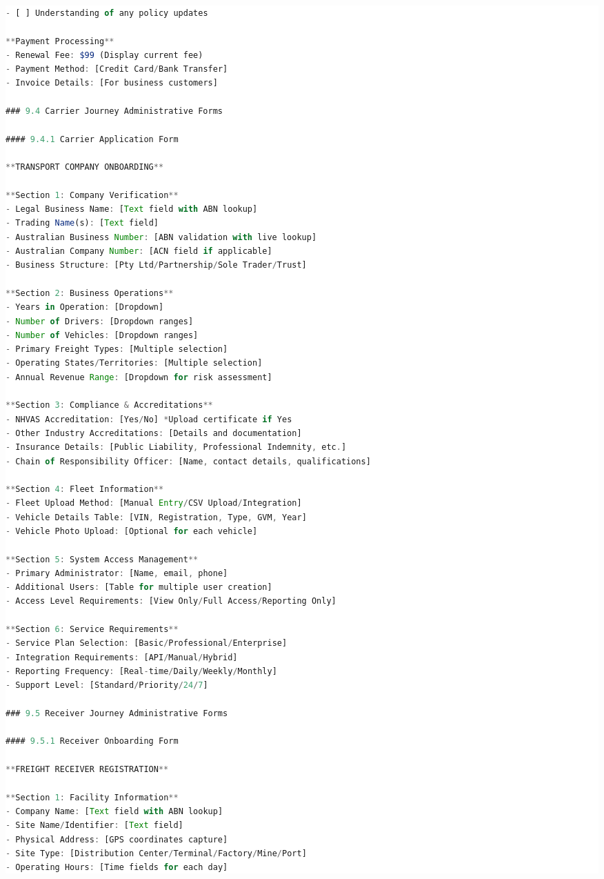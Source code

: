 ```javascript
- [ ] Understanding of any policy updates

**Payment Processing**
- Renewal Fee: $99 (Display current fee)
- Payment Method: [Credit Card/Bank Transfer]
- Invoice Details: [For business customers]

### 9.4 Carrier Journey Administrative Forms

#### 9.4.1 Carrier Application Form

**TRANSPORT COMPANY ONBOARDING**

**Section 1: Company Verification**
- Legal Business Name: [Text field with ABN lookup]
- Trading Name(s): [Text field]
- Australian Business Number: [ABN validation with live lookup]
- Australian Company Number: [ACN field if applicable]
- Business Structure: [Pty Ltd/Partnership/Sole Trader/Trust]

**Section 2: Business Operations**
- Years in Operation: [Dropdown]
- Number of Drivers: [Dropdown ranges]
- Number of Vehicles: [Dropdown ranges]
- Primary Freight Types: [Multiple selection]
- Operating States/Territories: [Multiple selection]
- Annual Revenue Range: [Dropdown for risk assessment]

**Section 3: Compliance & Accreditations**
- NHVAS Accreditation: [Yes/No] *Upload certificate if Yes
- Other Industry Accreditations: [Details and documentation]
- Insurance Details: [Public Liability, Professional Indemnity, etc.]
- Chain of Responsibility Officer: [Name, contact details, qualifications]

**Section 4: Fleet Information**
- Fleet Upload Method: [Manual Entry/CSV Upload/Integration]
- Vehicle Details Table: [VIN, Registration, Type, GVM, Year]
- Vehicle Photo Upload: [Optional for each vehicle]

**Section 5: System Access Management**
- Primary Administrator: [Name, email, phone]
- Additional Users: [Table for multiple user creation]
- Access Level Requirements: [View Only/Full Access/Reporting Only]

**Section 6: Service Requirements**
- Service Plan Selection: [Basic/Professional/Enterprise]
- Integration Requirements: [API/Manual/Hybrid]
- Reporting Frequency: [Real-time/Daily/Weekly/Monthly]
- Support Level: [Standard/Priority/24/7]

### 9.5 Receiver Journey Administrative Forms

#### 9.5.1 Receiver Onboarding Form

**FREIGHT RECEIVER REGISTRATION**

**Section 1: Facility Information**
- Company Name: [Text field with ABN lookup]
- Site Name/Identifier: [Text field]
- Physical Address: [GPS coordinates capture]
- Site Type: [Distribution Center/Terminal/Factory/Mine/Port]
- Operating Hours: [Time fields for each day]

```